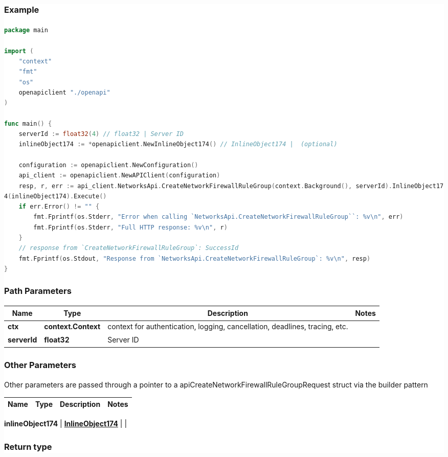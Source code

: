 
### Example

```go
package main

import (
    "context"
    "fmt"
    "os"
    openapiclient "./openapi"
)

func main() {
    serverId := float32(4) // float32 | Server ID
    inlineObject174 := *openapiclient.NewInlineObject174() // InlineObject174 |  (optional)

    configuration := openapiclient.NewConfiguration()
    api_client := openapiclient.NewAPIClient(configuration)
    resp, r, err := api_client.NetworksApi.CreateNetworkFirewallRuleGroup(context.Background(), serverId).InlineObject174(inlineObject174).Execute()
    if err.Error() != "" {
        fmt.Fprintf(os.Stderr, "Error when calling `NetworksApi.CreateNetworkFirewallRuleGroup``: %v\n", err)
        fmt.Fprintf(os.Stderr, "Full HTTP response: %v\n", r)
    }
    // response from `CreateNetworkFirewallRuleGroup`: SuccessId
    fmt.Fprintf(os.Stdout, "Response from `NetworksApi.CreateNetworkFirewallRuleGroup`: %v\n", resp)
}
```

### Path Parameters


Name | Type | Description  | Notes
------------- | ------------- | ------------- | -------------
**ctx** | **context.Context** | context for authentication, logging, cancellation, deadlines, tracing, etc.
**serverId** | **float32** | Server ID | 

### Other Parameters

Other parameters are passed through a pointer to a apiCreateNetworkFirewallRuleGroupRequest struct via the builder pattern


Name | Type | Description  | Notes
------------- | ------------- | ------------- | -------------

 **inlineObject174** | [**InlineObject174**](InlineObject174.md) |  | 

### Return type
